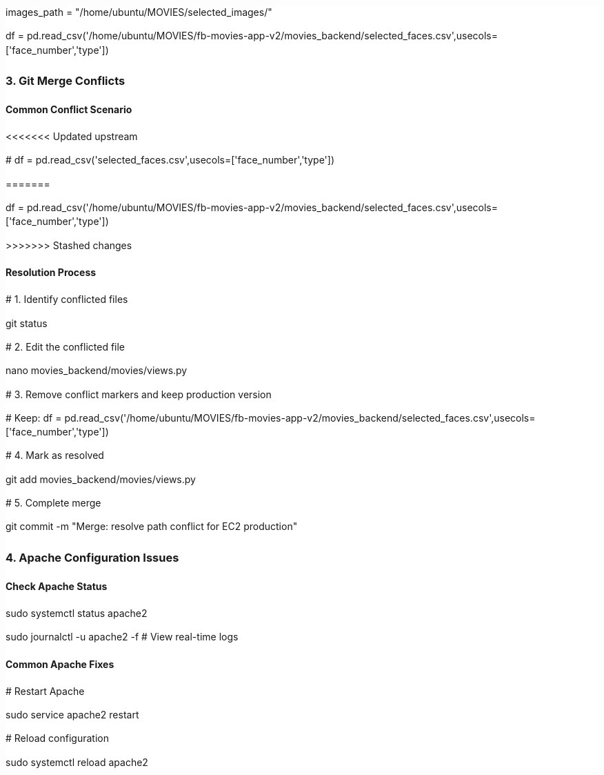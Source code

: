 images\_path \= "/home/ubuntu/MOVIES/selected\_images/"

df \= pd.read\_csv('/home/ubuntu/MOVIES/fb-movies-app-v2/movies\_backend/selected\_faces.csv',usecols=\['face\_number','type'\])

### 3\. Git Merge Conflicts

#### Common Conflict Scenario

\<\<\<\<\<\<\< Updated upstream

\# df \= pd.read\_csv('selected\_faces.csv',usecols=\['face\_number','type'\])

\=======

df \= pd.read\_csv('/home/ubuntu/MOVIES/fb-movies-app-v2/movies\_backend/selected\_faces.csv',usecols=\['face\_number','type'\])

\>\>\>\>\>\>\> Stashed changes

#### Resolution Process

\# 1\. Identify conflicted files

git status

\# 2\. Edit the conflicted file

nano movies\_backend/movies/views.py

\# 3\. Remove conflict markers and keep production version

\# Keep: df \= pd.read\_csv('/home/ubuntu/MOVIES/fb-movies-app-v2/movies\_backend/selected\_faces.csv',usecols=\['face\_number','type'\])

\# 4\. Mark as resolved

git add movies\_backend/movies/views.py

\# 5\. Complete merge

git commit \-m "Merge: resolve path conflict for EC2 production"

### 4\. Apache Configuration Issues

#### Check Apache Status

sudo systemctl status apache2

sudo journalctl \-u apache2 \-f  \# View real-time logs

#### Common Apache Fixes

\# Restart Apache

sudo service apache2 restart

\# Reload configuration

sudo systemctl reload apache2
